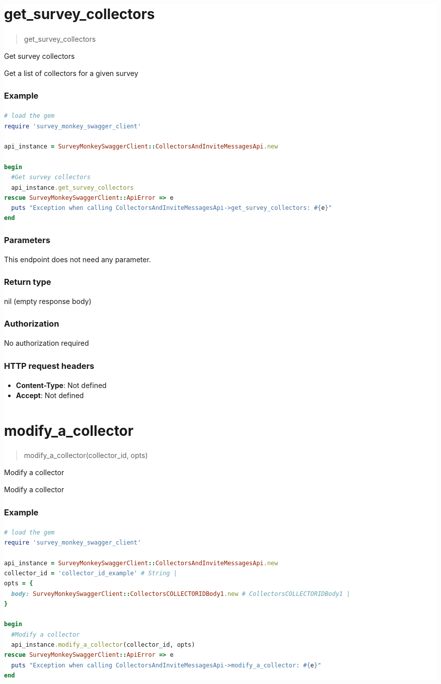 # **get_survey_collectors**
> get_survey_collectors

Get survey collectors

Get a list of collectors for a given survey

### Example
```ruby
# load the gem
require 'survey_monkey_swagger_client'

api_instance = SurveyMonkeySwaggerClient::CollectorsAndInviteMessagesApi.new

begin
  #Get survey collectors
  api_instance.get_survey_collectors
rescue SurveyMonkeySwaggerClient::ApiError => e
  puts "Exception when calling CollectorsAndInviteMessagesApi->get_survey_collectors: #{e}"
end
```

### Parameters
This endpoint does not need any parameter.

### Return type

nil (empty response body)

### Authorization

No authorization required

### HTTP request headers

 - **Content-Type**: Not defined
 - **Accept**: Not defined



# **modify_a_collector**
> modify_a_collector(collector_id, opts)

Modify a collector

Modify a collector

### Example
```ruby
# load the gem
require 'survey_monkey_swagger_client'

api_instance = SurveyMonkeySwaggerClient::CollectorsAndInviteMessagesApi.new
collector_id = 'collector_id_example' # String | 
opts = { 
  body: SurveyMonkeySwaggerClient::CollectorsCOLLECTORIDBody1.new # CollectorsCOLLECTORIDBody1 | 
}

begin
  #Modify a collector
  api_instance.modify_a_collector(collector_id, opts)
rescue SurveyMonkeySwaggerClient::ApiError => e
  puts "Exception when calling CollectorsAndInviteMessagesApi->modify_a_collector: #{e}"
end
```